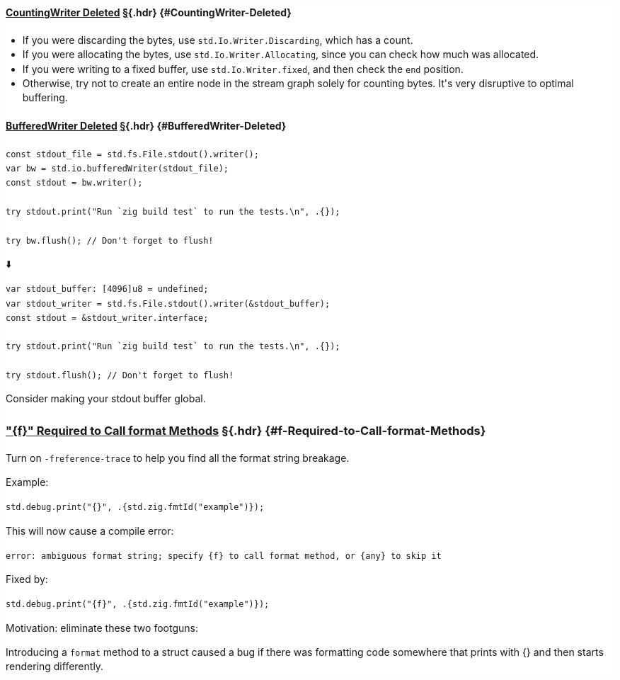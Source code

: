 #### [CountingWriter Deleted](#toc-CountingWriter-Deleted) [§](#CountingWriter-Deleted){.hdr} {#CountingWriter-Deleted}

- If you were discarding the bytes, use `std.Io.Writer.Discarding`,
  which has a count.
- If you were allocating the bytes, use `std.Io.Writer.Allocating`,
  since you can check how much was allocated.
- If you were writing to a fixed buffer, use `std.Io.Writer.fixed`, and
  then check the `end` position.
- Otherwise, try not to create an entire node in the stream graph solely
  for counting bytes. It\'s very disruptive to optimal buffering.

#### [BufferedWriter Deleted](#toc-BufferedWriter-Deleted) [§](#BufferedWriter-Deleted){.hdr} {#BufferedWriter-Deleted}

    const stdout_file = std.fs.File.stdout().writer();
    var bw = std.io.bufferedWriter(stdout_file);
    const stdout = bw.writer();

    try stdout.print("Run `zig build test` to run the tests.\n", .{});

    try bw.flush(); // Don't forget to flush!

⬇️

    var stdout_buffer: [4096]u8 = undefined;
    var stdout_writer = std.fs.File.stdout().writer(&stdout_buffer);
    const stdout = &stdout_writer.interface;

    try stdout.print("Run `zig build test` to run the tests.\n", .{});

    try stdout.flush(); // Don't forget to flush!

Consider making your stdout buffer global.

### [\"{f}\" Required to Call format Methods](#toc-f-Required-to-Call-format-Methods) [§](#f-Required-to-Call-format-Methods){.hdr} {#f-Required-to-Call-format-Methods}

Turn on `-freference-trace` to help you find all the format string
breakage.

Example:

    std.debug.print("{}", .{std.zig.fmtId("example")});

This will now cause a compile error:

    error: ambiguous format string; specify {f} to call format method, or {any} to skip it

Fixed by:

    std.debug.print("{f}", .{std.zig.fmtId("example")});

Motivation: eliminate these two footguns:

Introducing a `format` method to a struct caused a bug if there was
formatting code somewhere that prints with {} and then starts rendering
differently.
